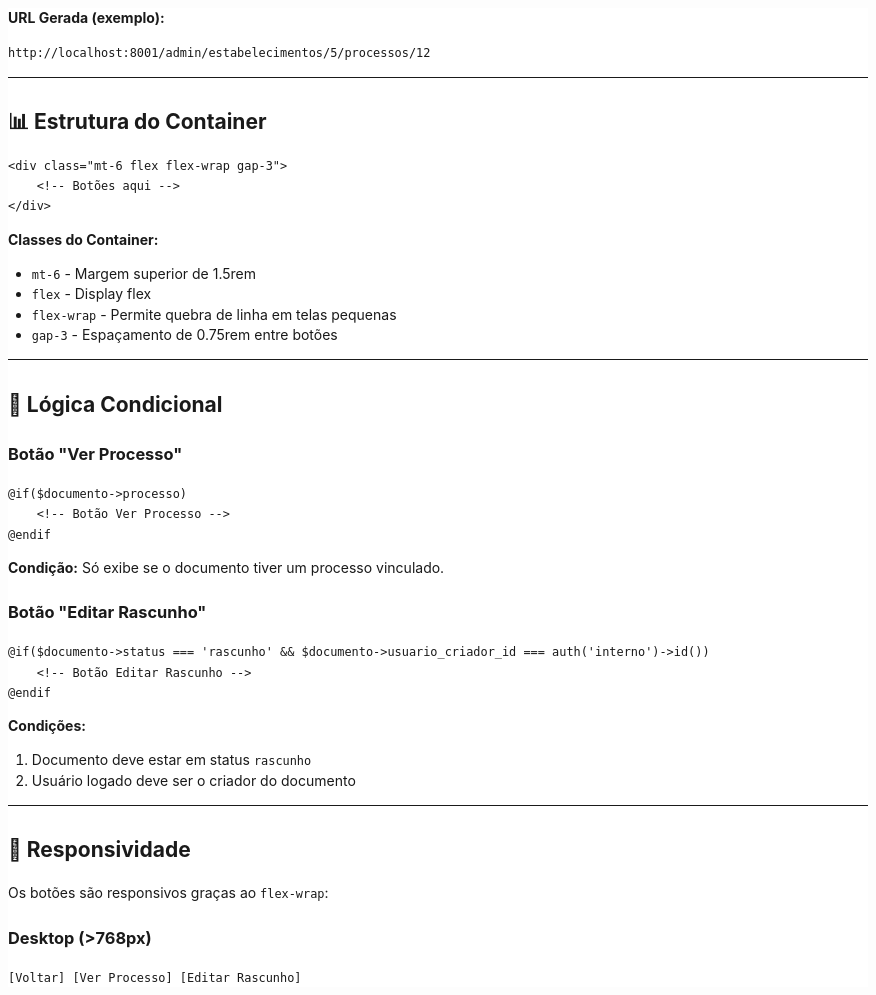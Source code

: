 **URL Gerada (exemplo):**
```
http://localhost:8001/admin/estabelecimentos/5/processos/12
```

---

## 📊 Estrutura do Container

```blade
<div class="mt-6 flex flex-wrap gap-3">
    <!-- Botões aqui -->
</div>
```

**Classes do Container:**
- `mt-6` - Margem superior de 1.5rem
- `flex` - Display flex
- `flex-wrap` - Permite quebra de linha em telas pequenas
- `gap-3` - Espaçamento de 0.75rem entre botões

---

## 🎯 Lógica Condicional

### **Botão "Ver Processo"**
```blade
@if($documento->processo)
    <!-- Botão Ver Processo -->
@endif
```

**Condição:** Só exibe se o documento tiver um processo vinculado.

### **Botão "Editar Rascunho"**
```blade
@if($documento->status === 'rascunho' && $documento->usuario_criador_id === auth('interno')->id())
    <!-- Botão Editar Rascunho -->
@endif
```

**Condições:**
1. Documento deve estar em status `rascunho`
2. Usuário logado deve ser o criador do documento

---

## 📱 Responsividade

Os botões são responsivos graças ao `flex-wrap`:

### **Desktop (>768px)**
```
[Voltar] [Ver Processo] [Editar Rascunho]
```
